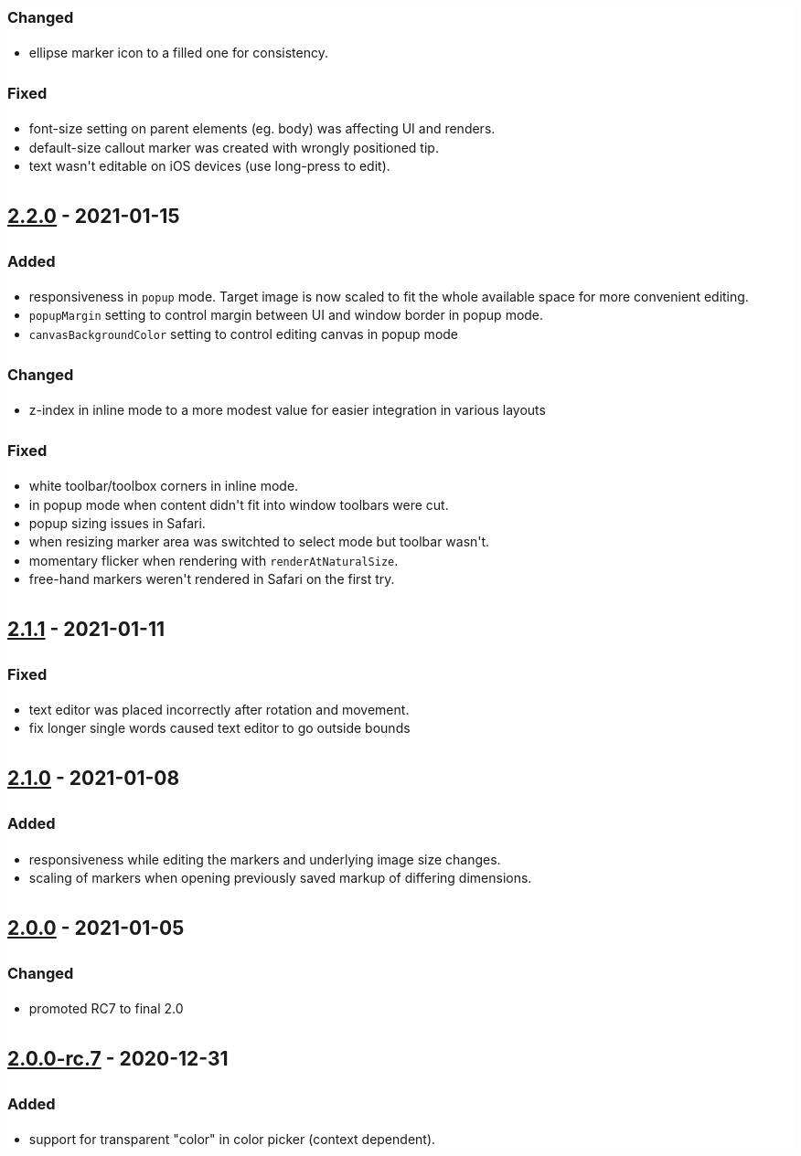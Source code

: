 ### Changed
- ellipse marker icon to a filled one for consistency.

### Fixed
- font-size setting on parent elements (eg. body) was affecting UI and renders.
- default-size callout marker was created with wrongly positioned tip.
- text wasn't editable on iOS devices (use long-press to edit).

## [2.2.0] - 2021-01-15
### Added
- responsiveness in `popup` mode. Target image is now scaled to fit the whole available space for more convenient editing.
- `popupMargin` setting to control margin between UI and window border in popup mode.
- `canvasBackgroundColor` setting to control editing canvas in popup mode

### Changed
- z-index in inline mode to a more modest value for easier integration in various layouts

### Fixed
- white toolbar/toolbox corners in inline mode.
- in popup mode when content didn't fit into window toolbars were cut.
- popup sizing issues in Safari.
- when resizing marker area was switchted to select mode but toolbar wasn't.
- momentary flicker when rendering with `renderAtNaturalSize`.
- free-hand markers weren't rendered in Safari on the first try.

## [2.1.1] - 2021-01-11
### Fixed
- text editor was placed incorrectly after rotation and movement.
- fix longer single words caused text editor to go outside bounds

## [2.1.0] - 2021-01-08
### Added
- responsiveness while editing the markers and underlying image size changes.
- scaling of markers when opening previously saved markup of differing dimensions.

## [2.0.0] - 2021-01-05
### Changed
- promoted RC7 to final 2.0

## [2.0.0-rc.7] - 2020-12-31
### Added 
- support for transparent "color" in color picker (context dependent).


[2.29.9]: https://github.com/ailon/markerjs2/releases/tag/v2.29.9
[2.29.8]: https://github.com/ailon/markerjs2/releases/tag/v2.29.8
[2.29.7]: https://github.com/ailon/markerjs2/releases/tag/v2.29.7
[2.29.6]: https://github.com/ailon/markerjs2/releases/tag/v2.29.6
[2.29.5]: https://github.com/ailon/markerjs2/releases/tag/v2.29.5
[2.29.4]: https://github.com/ailon/markerjs2/releases/tag/v2.29.4
[2.29.3]: https://github.com/ailon/markerjs2/releases/tag/v2.29.3
[2.29.2]: https://github.com/ailon/markerjs2/releases/tag/v2.29.2
[2.29.1]: https://github.com/ailon/markerjs2/releases/tag/v2.29.1
[2.29.0]: https://github.com/ailon/markerjs2/releases/tag/v2.29.0
[2.28.1]: https://github.com/ailon/markerjs2/releases/tag/v2.28.1
[2.28.0]: https://github.com/ailon/markerjs2/releases/tag/v2.28.0
[2.27.0]: https://github.com/ailon/markerjs2/releases/tag/v2.27.0
[2.26.0]: https://github.com/ailon/markerjs2/releases/tag/v2.26.0
[2.25.0]: https://github.com/ailon/markerjs2/releases/tag/v2.25.0
[2.24.0]: https://github.com/ailon/markerjs2/releases/tag/v2.24.0
[2.23.0]: https://github.com/ailon/markerjs2/releases/tag/v2.23.0
[2.22.0]: https://github.com/ailon/markerjs2/releases/tag/v2.22.0
[2.21.6]: https://github.com/ailon/markerjs2/releases/tag/v2.21.6
[2.21.5]: https://github.com/ailon/markerjs2/releases/tag/v2.21.5
[2.21.4]: https://github.com/ailon/markerjs2/releases/tag/v2.21.4
[2.21.3]: https://github.com/ailon/markerjs2/releases/tag/v2.21.3
[2.21.2]: https://github.com/ailon/markerjs2/releases/tag/v2.21.2
[2.21.1]: https://github.com/ailon/markerjs2/releases/tag/v2.21.1
[2.21.0]: https://github.com/ailon/markerjs2/releases/tag/v2.21.0
[2.20.0]: https://github.com/ailon/markerjs2/releases/tag/v2.20.0
[2.19.0]: https://github.com/ailon/markerjs2/releases/tag/v2.19.0
[2.18.0]: https://github.com/ailon/markerjs2/releases/tag/v2.18.0
[2.17.2]: https://github.com/ailon/markerjs2/releases/tag/v2.17.2
[2.17.1]: https://github.com/ailon/markerjs2/releases/tag/v2.17.1
[2.17.0]: https://github.com/ailon/markerjs2/releases/tag/v2.17.0
[2.16.2]: https://github.com/ailon/markerjs2/releases/tag/v2.16.2
[2.16.1]: https://github.com/ailon/markerjs2/releases/tag/v2.16.1
[2.16.0]: https://github.com/ailon/markerjs2/releases/tag/v2.16.0
[2.15.0]: https://github.com/ailon/markerjs2/releases/tag/v2.15.0
[2.14.1]: https://github.com/ailon/markerjs2/releases/tag/v2.14.1
[2.14.0]: https://github.com/ailon/markerjs2/releases/tag/v2.14.0
[2.13.0]: https://github.com/ailon/markerjs2/releases/tag/v2.13.0
[2.12.0]: https://github.com/ailon/markerjs2/releases/tag/v2.12.0
[2.11.2]: https://github.com/ailon/markerjs2/releases/tag/v2.11.2
[2.11.1]: https://github.com/ailon/markerjs2/releases/tag/v2.11.1
[2.11.0]: https://github.com/ailon/markerjs2/releases/tag/v2.11.0
[2.10.0]: https://github.com/ailon/markerjs2/releases/tag/v2.10.0
[2.9.0]: https://github.com/ailon/markerjs2/releases/tag/v2.9.0
[2.8.4]: https://github.com/ailon/markerjs2/releases/tag/v2.8.4
[2.8.3]: https://github.com/ailon/markerjs2/releases/tag/v2.8.3
[2.8.2]: https://github.com/ailon/markerjs2/releases/tag/v2.8.2
[2.8.1]: https://github.com/ailon/markerjs2/releases/tag/v2.8.1
[2.8.0]: https://github.com/ailon/markerjs2/releases/tag/v2.8.0
[2.7.1]: https://github.com/ailon/markerjs2/releases/tag/v2.7.1
[2.7.0]: https://github.com/ailon/markerjs2/releases/tag/v2.7.0
[2.6.2]: https://github.com/ailon/markerjs2/releases/tag/v2.6.2
[2.6.1]: https://github.com/ailon/markerjs2/releases/tag/v2.6.1
[2.6.0]: https://github.com/ailon/markerjs2/releases/tag/v2.6.0
[2.5.0]: https://github.com/ailon/markerjs2/releases/tag/v2.5.0
[2.4.1]: https://github.com/ailon/markerjs2/releases/tag/v2.4.1
[2.4.0]: https://github.com/ailon/markerjs2/releases/tag/v2.4.0
[2.3.3]: https://github.com/ailon/markerjs2/releases/tag/v2.3.3
[2.3.2]: https://github.com/ailon/markerjs2/releases/tag/v2.3.2
[2.3.1]: https://github.com/ailon/markerjs2/releases/tag/v2.3.1
[2.3.0]: https://github.com/ailon/markerjs2/releases/tag/v2.3.0
[2.2.0]: https://github.com/ailon/markerjs2/releases/tag/v2.2.0
[2.1.1]: https://github.com/ailon/markerjs2/releases/tag/v2.1.1
[2.1.0]: https://github.com/ailon/markerjs2/releases/tag/v2.1.0
[2.0.0]: https://github.com/ailon/markerjs2/releases/tag/v2.0.0
[2.0.0-rc.7]: https://github.com/ailon/markerjs2/releases/tag/v2.0.0-rc.7
[2.0.0-rc.6]: https://github.com/ailon/markerjs2/releases/tag/v2.0.0-rc.6
[2.0.0-rc.5]: https://github.com/ailon/markerjs2/releases/tag/v2.0.0-rc.5
[2.0.0-rc.4]: https://github.com/ailon/markerjs2/releases/tag/v2.0.0-rc.4
[2.0.0-rc.3]: https://github.com/ailon/markerjs2/releases/tag/v2.0.0-rc.3
[2.0.0-rc.2]: https://github.com/ailon/markerjs2/releases/tag/v2.0.0-rc.2
[2.0.0-rc.1]: https://github.com/ailon/markerjs2/releases/tag/v2.0.0-rc.1
[2.0.0-rc.0]: https://github.com/ailon/markerjs2/releases/tag/v2.0.0-rc.0
[2.0.0-beta.4]: https://github.com/ailon/markerjs2/releases/tag/v2.0.0-beta.4
[2.0.0-beta.3]: https://github.com/ailon/markerjs2/releases/tag/v2.0.0-beta.3
[2.0.0-beta.2]: https://github.com/ailon/markerjs2/releases/tag/v2.0.0-beta.2
[2.0.0-beta.1]: https://github.com/ailon/markerjs2/releases/tag/v2.0.0-beta.1
[2.0.0-beta.0]: https://github.com/ailon/markerjs2/releases/tag/v2.0.0-beta.0
[2.0.0-alpha.2]: https://github.com/ailon/markerjs2/releases/tag/v2.0.0-alpha.2